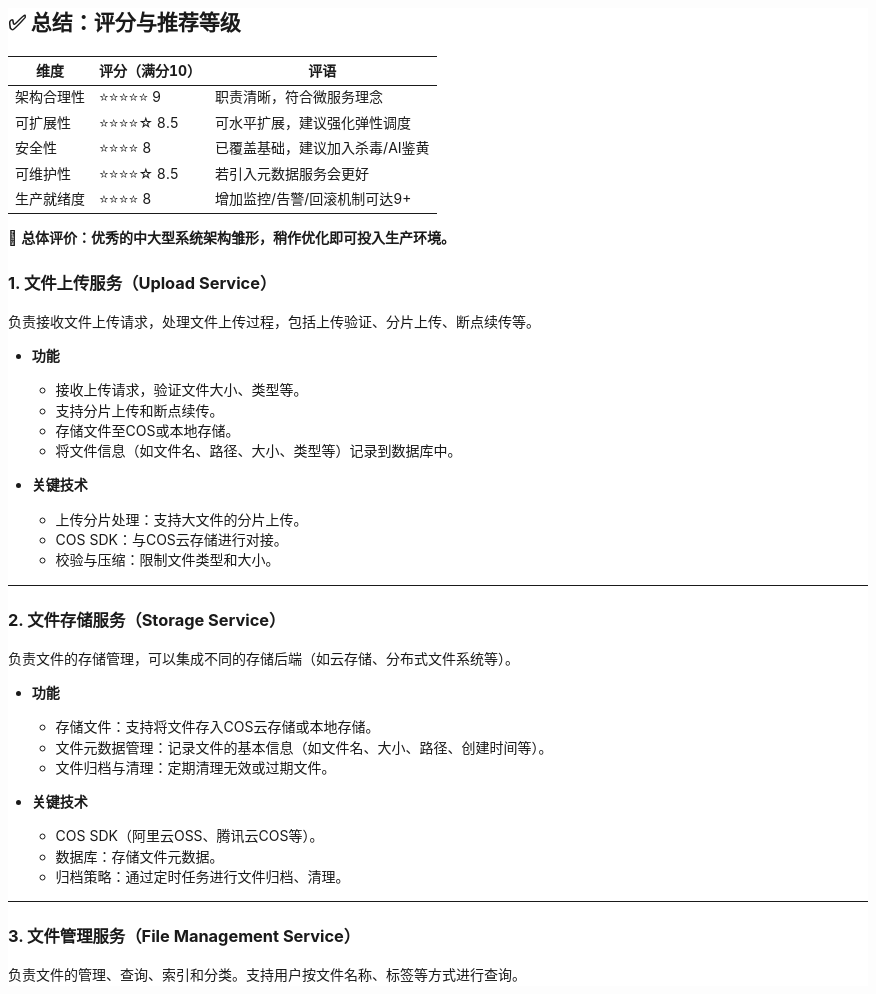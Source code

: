 
## ✅ 总结：评分与推荐等级

| 维度    | 评分（满分10）  | 评语                |
|-------|-----------|-------------------|
| 架构合理性 | ⭐⭐⭐⭐⭐ 9   | 职责清晰，符合微服务理念      |
| 可扩展性  | ⭐⭐⭐⭐☆ 8.5 | 可水平扩展，建议强化弹性调度    |
| 安全性   | ⭐⭐⭐⭐ 8    | 已覆盖基础，建议加入杀毒/AI鉴黄 |
| 可维护性  | ⭐⭐⭐⭐☆ 8.5 | 若引入元数据服务会更好       |
| 生产就绪度 | ⭐⭐⭐⭐ 8    | 增加监控/告警/回滚机制可达9+  |

🎯 **总体评价：优秀的中大型系统架构雏形，稍作优化即可投入生产环境。**

### **1. 文件上传服务（Upload Service）**

负责接收文件上传请求，处理文件上传过程，包括上传验证、分片上传、断点续传等。

* **功能**

    * 接收上传请求，验证文件大小、类型等。
    * 支持分片上传和断点续传。
    * 存储文件至COS或本地存储。
    * 将文件信息（如文件名、路径、大小、类型等）记录到数据库中。

* **关键技术**

    * 上传分片处理：支持大文件的分片上传。
    * COS SDK：与COS云存储进行对接。
    * 校验与压缩：限制文件类型和大小。

---

### **2. 文件存储服务（Storage Service）**

负责文件的存储管理，可以集成不同的存储后端（如云存储、分布式文件系统等）。

* **功能**

    * 存储文件：支持将文件存入COS云存储或本地存储。
    * 文件元数据管理：记录文件的基本信息（如文件名、大小、路径、创建时间等）。
    * 文件归档与清理：定期清理无效或过期文件。

* **关键技术**

    * COS SDK（阿里云OSS、腾讯云COS等）。
    * 数据库：存储文件元数据。
    * 归档策略：通过定时任务进行文件归档、清理。

---

### **3. 文件管理服务（File Management Service）**

负责文件的管理、查询、索引和分类。支持用户按文件名称、标签等方式进行查询。
